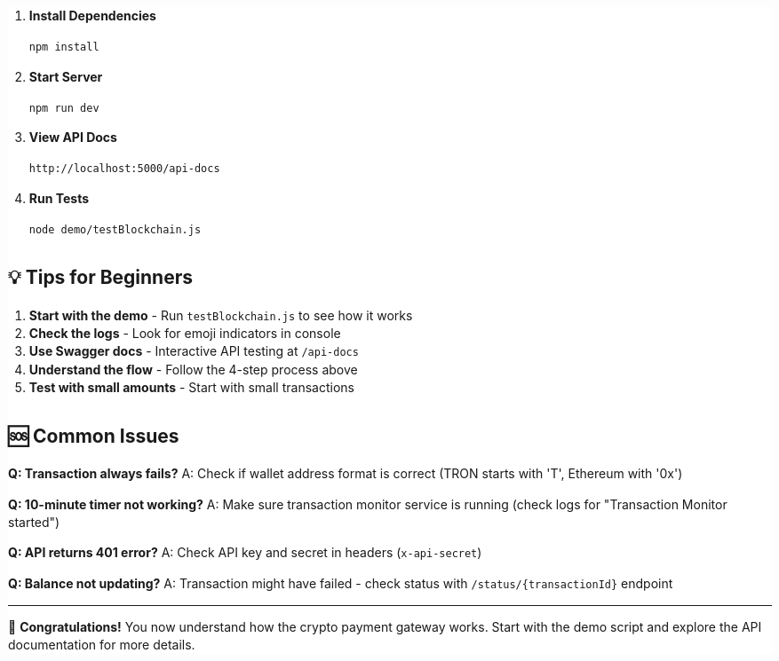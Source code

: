 1. **Install Dependencies**
   ```bash
   npm install
   ```

2. **Start Server**
   ```bash
   npm run dev
   ```

3. **View API Docs**
   ```
   http://localhost:5000/api-docs
   ```

4. **Run Tests**
   ```bash
   node demo/testBlockchain.js
   ```

## 💡 Tips for Beginners

1. **Start with the demo** - Run `testBlockchain.js` to see how it works
2. **Check the logs** - Look for emoji indicators in console
3. **Use Swagger docs** - Interactive API testing at `/api-docs`
4. **Understand the flow** - Follow the 4-step process above
5. **Test with small amounts** - Start with small transactions

## 🆘 Common Issues

**Q: Transaction always fails?**
A: Check if wallet address format is correct (TRON starts with 'T', Ethereum with '0x')

**Q: 10-minute timer not working?**
A: Make sure transaction monitor service is running (check logs for "Transaction Monitor started")

**Q: API returns 401 error?**
A: Check API key and secret in headers (`x-api-secret`)

**Q: Balance not updating?**
A: Transaction might have failed - check status with `/status/{transactionId}` endpoint

---

🎉 **Congratulations!** You now understand how the crypto payment gateway works. Start with the demo script and explore the API documentation for more details.
